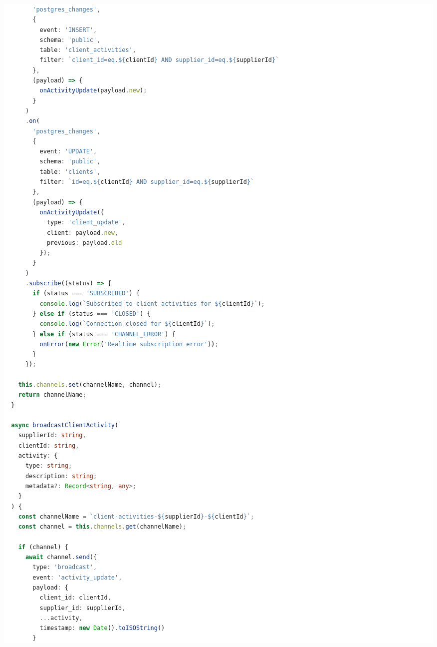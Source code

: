 ```typescript
        'postgres_changes',
        {
          event: 'INSERT',
          schema: 'public',
          table: 'client_activities',
          filter: `client_id=eq.${clientId} AND supplier_id=eq.${supplierId}`
        },
        (payload) => {
          onActivityUpdate(payload.new);
        }
      )
      .on(
        'postgres_changes',
        {
          event: 'UPDATE',
          schema: 'public',
          table: 'clients',
          filter: `id=eq.${clientId} AND supplier_id=eq.${supplierId}`
        },
        (payload) => {
          onActivityUpdate({
            type: 'client_update',
            client: payload.new,
            previous: payload.old
          });
        }
      )
      .subscribe((status) => {
        if (status === 'SUBSCRIBED') {
          console.log(`Subscribed to client activities for ${clientId}`);
        } else if (status === 'CLOSED') {
          console.log(`Connection closed for ${clientId}`);
        } else if (status === 'CHANNEL_ERROR') {
          onError(new Error('Realtime subscription error'));
        }
      });

    this.channels.set(channelName, channel);
    return channelName;
  }

  async broadcastClientActivity(
    supplierId: string,
    clientId: string,
    activity: {
      type: string;
      description: string;
      metadata?: Record<string, any>;
    }
  ) {
    const channelName = `client-activities-${supplierId}-${clientId}`;
    const channel = this.channels.get(channelName);
    
    if (channel) {
      await channel.send({
        type: 'broadcast',
        event: 'activity_update',
        payload: {
          client_id: clientId,
          supplier_id: supplierId,
          ...activity,
          timestamp: new Date().toISOString()
        }
```